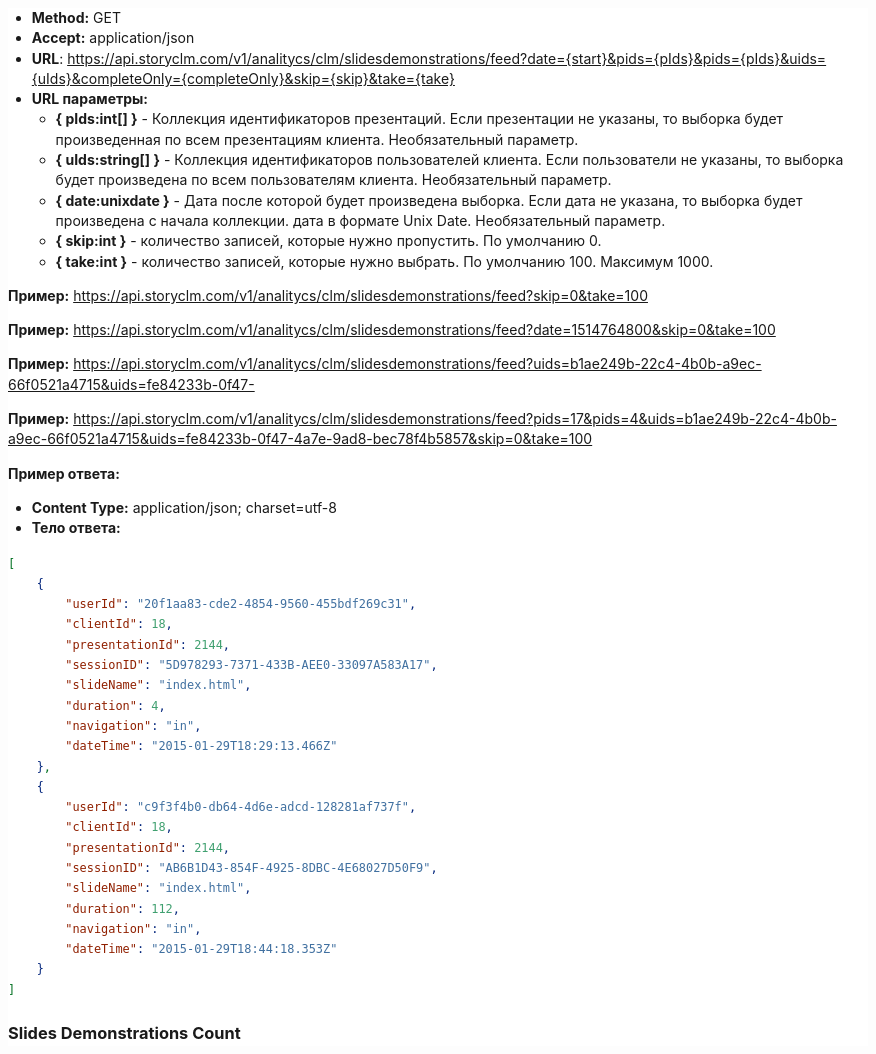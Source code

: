 * **Method:** GET
* **Accept:** application/json
* **URL**: https://api.storyclm.com/v1/analitycs/clm/slidesdemonstrations/feed?date={start}&pids={pIds}&pids={pIds}&uids={uIds}&completeOnly={completeOnly}&skip={skip}&take={take}
* **URL параметры:**
  * **{ pIds:int[] }** - Коллекция идентификаторов презентаций. Если презентации не указаны, то выборка будет произведенная по всем презентациям клиента. Необязательный параметр.
  * **{ uIds:string[] }** - Коллекция идентификаторов пользователей клиента. Если пользователи не указаны, то выборка будет произведена по всем пользователям клиента. Необязательный параметр.
  * **{ date:unixdate }** - Дата после которой будет произведена выборка. Если дата не указана, то выборка будет произведена с начала коллекции. дата в формате Unix Date. Необязательный параметр.
  * **{ skip:int }** - количество записей, которые нужно пропустить. По умолчанию 0.
  * **{ take:int }** - количество записей, которые нужно выбрать. По умолчанию 100. Максимум 1000.

**Пример:** https://api.storyclm.com/v1/analitycs/clm/slidesdemonstrations/feed?skip=0&take=100

**Пример:** https://api.storyclm.com/v1/analitycs/clm/slidesdemonstrations/feed?date=1514764800&skip=0&take=100

**Пример:** https://api.storyclm.com/v1/analitycs/clm/slidesdemonstrations/feed?uids=b1ae249b-22c4-4b0b-a9ec-66f0521a4715&uids=fe84233b-0f47-

**Пример:** https://api.storyclm.com/v1/analitycs/clm/slidesdemonstrations/feed?pids=17&pids=4&uids=b1ae249b-22c4-4b0b-a9ec-66f0521a4715&uids=fe84233b-0f47-4a7e-9ad8-bec78f4b5857&skip=0&take=100

**Пример ответа:**

* **Content Type:** application/json; charset=utf-8
* **Тело ответа:**
``` json
[
    {
        "userId": "20f1aa83-cde2-4854-9560-455bdf269c31",
        "clientId": 18,
        "presentationId": 2144,
        "sessionID": "5D978293-7371-433B-AEE0-33097A583A17",
        "slideName": "index.html",
        "duration": 4,
        "navigation": "in",
        "dateTime": "2015-01-29T18:29:13.466Z"
    },
    {
        "userId": "c9f3f4b0-db64-4d6e-adcd-128281af737f",
        "clientId": 18,
        "presentationId": 2144,
        "sessionID": "AB6B1D43-854F-4925-8DBC-4E68027D50F9",
        "slideName": "index.html",
        "duration": 112,
        "navigation": "in",
        "dateTime": "2015-01-29T18:44:18.353Z"
    }
]
```

### Slides Demonstrations Count
